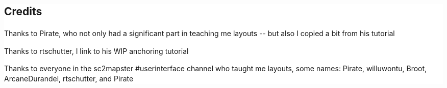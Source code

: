 


## Credits

Thanks to Pirate, who not only had a significant part in teaching me layouts -- but also I copied a bit from his tutorial

Thanks to rtschutter, I link to his WIP anchoring tutorial

Thanks to everyone in the sc2mapster #userinterface channel who taught me layouts, some names:  Pirate, willuwontu, Broot, ArcaneDurandel, rtschutter, and Pirate
